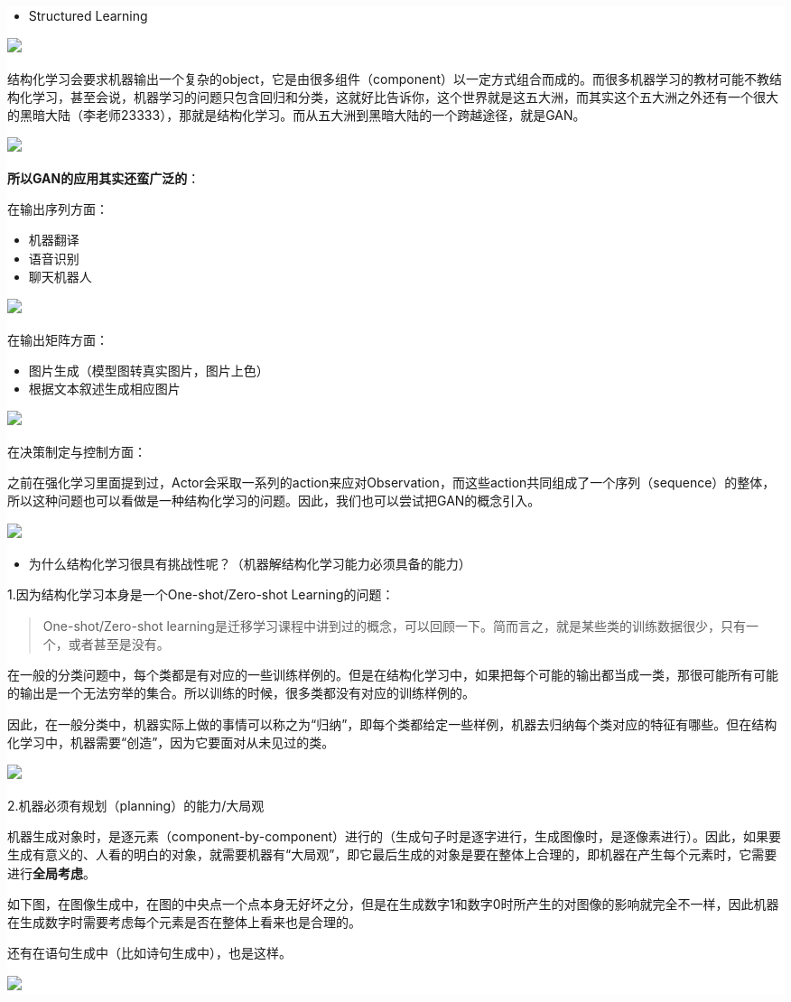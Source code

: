 
-  Structured Learning

![](http://tech-blog-pictures.oss-cn-beijing.aliyuncs.com/2017/对抗生成网络：李宏毅/18.png)

结构化学习会要求机器输出一个复杂的object，它是由很多组件（component）以一定方式组合而成的。而很多机器学习的教材可能不教结构化学习，甚至会说，机器学习的问题只包含回归和分类，这就好比告诉你，这个世界就是这五大洲，而其实这个五大洲之外还有一个很大的黑暗大陆（李老师23333），那就是结构化学习。而从五大洲到黑暗大陆的一个跨越途径，就是GAN。

![](http://tech-blog-pictures.oss-cn-beijing.aliyuncs.com/2017/对抗生成网络：李宏毅/19.png)


**所以GAN的应用其实还蛮广泛的**：

在输出序列方面：

- 机器翻译
- 语音识别
- 聊天机器人

![](http://tech-blog-pictures.oss-cn-beijing.aliyuncs.com/2017/对抗生成网络：李宏毅/20.png)


在输出矩阵方面：

- 图片生成（模型图转真实图片，图片上色）
- 根据文本叙述生成相应图片

![](http://tech-blog-pictures.oss-cn-beijing.aliyuncs.com/2017/对抗生成网络：李宏毅/21.png)


在决策制定与控制方面：

之前在强化学习里面提到过，Actor会采取一系列的action来应对Observation，而这些action共同组成了一个序列（sequence）的整体，所以这种问题也可以看做是一种结构化学习的问题。因此，我们也可以尝试把GAN的概念引入。

![](http://tech-blog-pictures.oss-cn-beijing.aliyuncs.com/2017/对抗生成网络：李宏毅/22.png)


- 为什么结构化学习很具有挑战性呢？（机器解结构化学习能力必须具备的能力）

1.因为结构化学习本身是一个One-shot/Zero-shot Learning的问题：

  > One-shot/Zero-shot learning是迁移学习课程中讲到过的概念，可以回顾一下。简而言之，就是某些类的训练数据很少，只有一个，或者甚至是没有。
   
在一般的分类问题中，每个类都是有对应的一些训练样例的。但是在结构化学习中，如果把每个可能的输出都当成一类，那很可能所有可能的输出是一个无法穷举的集合。所以训练的时候，很多类都没有对应的训练样例的。

因此，在一般分类中，机器实际上做的事情可以称之为“归纳”，即每个类都给定一些样例，机器去归纳每个类对应的特征有哪些。但在结构化学习中，机器需要“创造”，因为它要面对从未见过的类。

![](http://tech-blog-pictures.oss-cn-beijing.aliyuncs.com/2017/对抗生成网络：李宏毅/23.png)

2.机器必须有规划（planning）的能力/大局观

机器生成对象时，是逐元素（component-by-component）进行的（生成句子时是逐字进行，生成图像时，是逐像素进行）。因此，如果要生成有意义的、人看的明白的对象，就需要机器有“大局观”，即它最后生成的对象是要在整体上合理的，即机器在产生每个元素时，它需要进行**全局考虑**。

如下图，在图像生成中，在图的中央点一个点本身无好坏之分，但是在生成数字1和数字0时所产生的对图像的影响就完全不一样，因此机器在生成数字时需要考虑每个元素是否在整体上看来也是合理的。

还有在语句生成中（比如诗句生成中），也是这样。

![](http://tech-blog-pictures.oss-cn-beijing.aliyuncs.com/2017/对抗生成网络：李宏毅/24.png)
